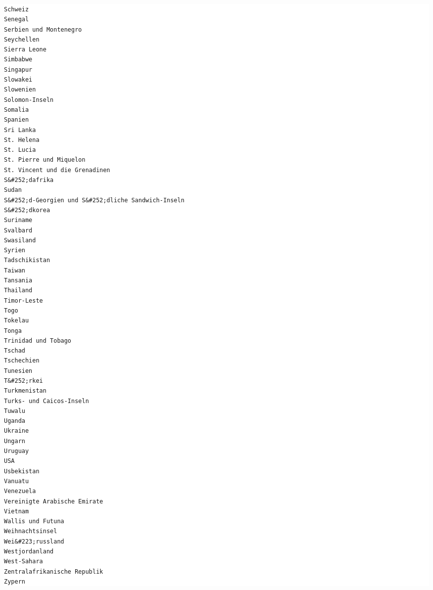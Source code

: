     Schweiz
    Senegal
    Serbien und Montenegro
    Seychellen
    Sierra Leone
    Simbabwe
    Singapur
    Slowakei
    Slowenien
    Solomon-Inseln
    Somalia
    Spanien
    Sri Lanka
    St. Helena
    St. Lucia
    St. Pierre und Miquelon
    St. Vincent und die Grenadinen
    S&#252;dafrika
    Sudan
    S&#252;d-Georgien und S&#252;dliche Sandwich-Inseln
    S&#252;dkorea
    Suriname
    Svalbard
    Swasiland
    Syrien
    Tadschikistan
    Taiwan
    Tansania
    Thailand
    Timor-Leste
    Togo
    Tokelau
    Tonga
    Trinidad und Tobago
    Tschad
    Tschechien
    Tunesien
    T&#252;rkei
    Turkmenistan
    Turks- und Caicos-Inseln
    Tuwalu
    Uganda
    Ukraine
    Ungarn
    Uruguay
    USA
    Usbekistan
    Vanuatu
    Venezuela
    Vereinigte Arabische Emirate
    Vietnam
    Wallis und Futuna
    Weihnachtsinsel
    Wei&#223;russland
    Westjordanland
    West-Sahara
    Zentralafrikanische Republik
    Zypern
    